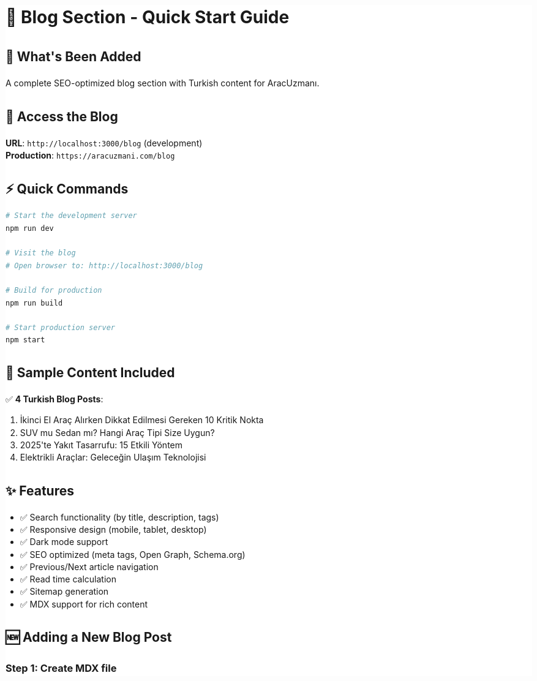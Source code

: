 # 🚀 Blog Section - Quick Start Guide

## 🎯 What's Been Added

A complete SEO-optimized blog section with Turkish content for AracUzmanı.

## 📍 Access the Blog

**URL**: `http://localhost:3000/blog` (development)  
**Production**: `https://aracuzmani.com/blog`

## ⚡ Quick Commands

```bash
# Start the development server
npm run dev

# Visit the blog
# Open browser to: http://localhost:3000/blog

# Build for production
npm run build

# Start production server
npm start
```

## 📝 Sample Content Included

✅ **4 Turkish Blog Posts**:
1. İkinci El Araç Alırken Dikkat Edilmesi Gereken 10 Kritik Nokta
2. SUV mu Sedan mı? Hangi Araç Tipi Size Uygun?
3. 2025'te Yakıt Tasarrufu: 15 Etkili Yöntem
4. Elektrikli Araçlar: Geleceğin Ulaşım Teknolojisi

## ✨ Features

- ✅ Search functionality (by title, description, tags)
- ✅ Responsive design (mobile, tablet, desktop)
- ✅ Dark mode support
- ✅ SEO optimized (meta tags, Open Graph, Schema.org)
- ✅ Previous/Next article navigation
- ✅ Read time calculation
- ✅ Sitemap generation
- ✅ MDX support for rich content

## 🆕 Adding a New Blog Post

### Step 1: Create MDX file
